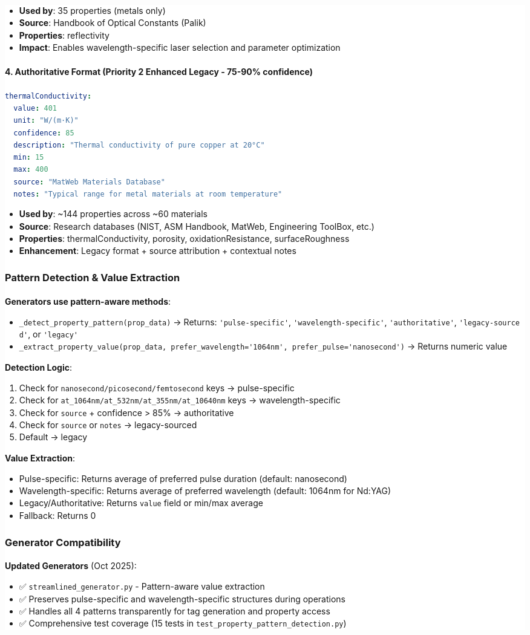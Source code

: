 ```yaml
```
- **Used by**: 35 properties (metals only)
- **Source**: Handbook of Optical Constants (Palik)
- **Properties**: reflectivity
- **Impact**: Enables wavelength-specific laser selection and parameter optimization

#### 4. Authoritative Format (Priority 2 Enhanced Legacy - 75-90% confidence)
```yaml
thermalConductivity:
  value: 401
  unit: "W/(m·K)"
  confidence: 85
  description: "Thermal conductivity of pure copper at 20°C"
  min: 15
  max: 400
  source: "MatWeb Materials Database"
  notes: "Typical range for metal materials at room temperature"
```
- **Used by**: ~144 properties across ~60 materials
- **Source**: Research databases (NIST, ASM Handbook, MatWeb, Engineering ToolBox, etc.)
- **Properties**: thermalConductivity, porosity, oxidationResistance, surfaceRoughness
- **Enhancement**: Legacy format + source attribution + contextual notes

### Pattern Detection & Value Extraction

**Generators use pattern-aware methods**:
- `_detect_property_pattern(prop_data)` → Returns: `'pulse-specific'`, `'wavelength-specific'`, `'authoritative'`, `'legacy-sourced'`, or `'legacy'`
- `_extract_property_value(prop_data, prefer_wavelength='1064nm', prefer_pulse='nanosecond')` → Returns numeric value

**Detection Logic**:
1. Check for `nanosecond/picosecond/femtosecond` keys → pulse-specific
2. Check for `at_1064nm/at_532nm/at_355nm/at_10640nm` keys → wavelength-specific
3. Check for `source` + confidence > 85% → authoritative
4. Check for `source` or `notes` → legacy-sourced
5. Default → legacy

**Value Extraction**:
- Pulse-specific: Returns average of preferred pulse duration (default: nanosecond)
- Wavelength-specific: Returns average of preferred wavelength (default: 1064nm for Nd:YAG)
- Legacy/Authoritative: Returns `value` field or min/max average
- Fallback: Returns 0

### Generator Compatibility

**Updated Generators** (Oct 2025):
- ✅ `streamlined_generator.py` - Pattern-aware value extraction
- ✅ Preserves pulse-specific and wavelength-specific structures during operations
- ✅ Handles all 4 patterns transparently for tag generation and property access
- ✅ Comprehensive test coverage (15 tests in `test_property_pattern_detection.py`)
